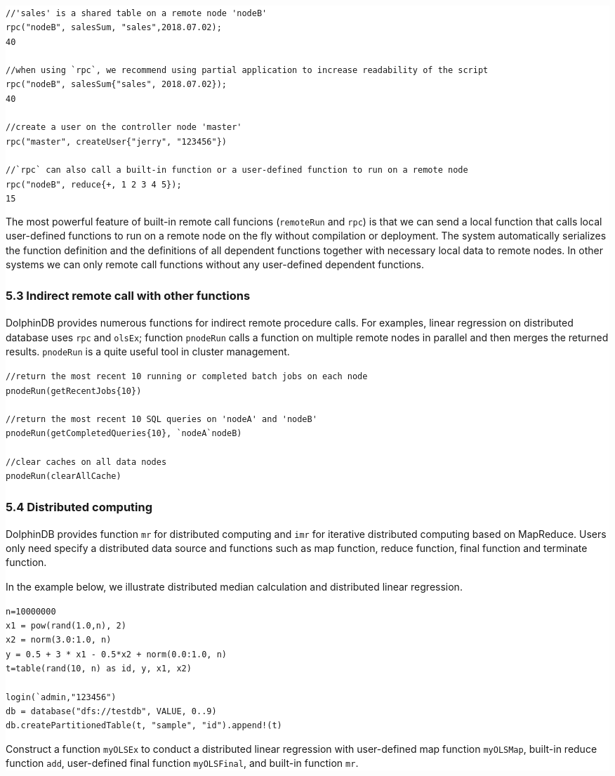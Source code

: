 ```TXT
//'sales' is a shared table on a remote node 'nodeB'
rpc("nodeB", salesSum, "sales",2018.07.02);
40

//when using `rpc`, we recommend using partial application to increase readability of the script
rpc("nodeB", salesSum{"sales", 2018.07.02});
40

//create a user on the controller node 'master'
rpc("master", createUser{"jerry", "123456"})

//`rpc` can also call a built-in function or a user-defined function to run on a remote node
rpc("nodeB", reduce{+, 1 2 3 4 5});
15
```
The most powerful feature of built-in remote call funcions (`remoteRun` and `rpc`) is that we can send a local function that calls local user-defined functions to run on a remote node on the fly without compilation or deployment. The system automatically serializes the function definition and the definitions of all dependent functions together with necessary local data to remote nodes. In other systems we can only remote call functions without any user-defined dependent functions.

### 5.3 Indirect remote call with other functions

DolphinDB provides numerous functions for indirect remote procedure calls. For examples, linear regression on distributed database uses `rpc` and `olsEx`; function `pnodeRun` calls a function on multiple remote nodes in parallel and then merges the returned results. `pnodeRun` is a quite useful tool in cluster management. 

```TXT
//return the most recent 10 running or completed batch jobs on each node
pnodeRun(getRecentJobs{10})

//return the most recent 10 SQL queries on 'nodeA' and 'nodeB'
pnodeRun(getCompletedQueries{10}, `nodeA`nodeB)

//clear caches on all data nodes
pnodeRun(clearAllCache)
```

### 5.4 Distributed computing

DolphinDB provides function `mr` for distributed computing and `imr` for iterative distributed computing based on MapReduce. Users only need specify a distributed data source and functions such as map function, reduce function, final function and terminate function.

In the example below, we illustrate distributed median calculation and distributed linear regression.

```TXT
n=10000000
x1 = pow(rand(1.0,n), 2)
x2 = norm(3.0:1.0, n)
y = 0.5 + 3 * x1 - 0.5*x2 + norm(0.0:1.0, n)
t=table(rand(10, n) as id, y, x1, x2)

login(`admin,"123456")
db = database("dfs://testdb", VALUE, 0..9)
db.createPartitionedTable(t, "sample", "id").append!(t)

```
Construct a function `myOLSEx` to conduct a distributed linear regression with user-defined map function `myOLSMap`, built-in reduce function `add`, user-defined final function `myOLSFinal`, and built-in function `mr`. 
